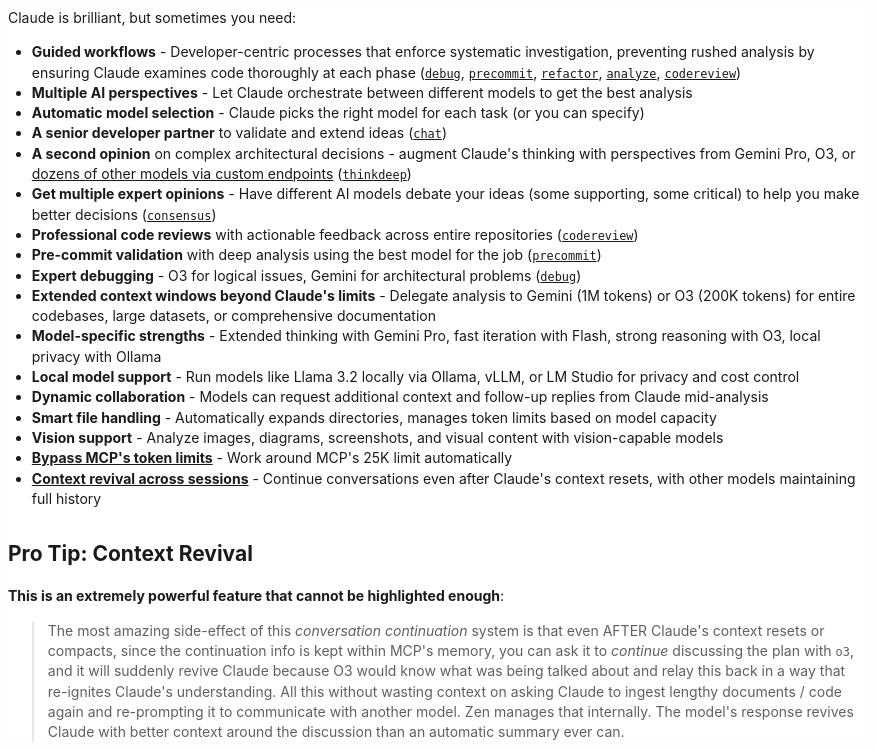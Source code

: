 Claude is brilliant, but sometimes you need:
- **Guided workflows** - Developer-centric processes that enforce systematic investigation, preventing rushed analysis by ensuring Claude examines code thoroughly at each phase ([`debug`](#7-debug---expert-debugging-assistant), [`precommit`](#6-precommit---pre-commit-validation), [`refactor`](#9-refactor---intelligent-code-refactoring), [`analyze`](#8-analyze---smart-file-analysis), [`codereview`](#5-codereview---professional-code-review))
- **Multiple AI perspectives** - Let Claude orchestrate between different models to get the best analysis
- **Automatic model selection** - Claude picks the right model for each task (or you can specify)
- **A senior developer partner** to validate and extend ideas ([`chat`](#1-chat---general-development-chat--collaborative-thinking))
- **A second opinion** on complex architectural decisions - augment Claude's thinking with perspectives from Gemini Pro, O3, or [dozens of other models via custom endpoints](docs/custom_models.md) ([`thinkdeep`](#2-thinkdeep---extended-reasoning-partner))
- **Get multiple expert opinions** - Have different AI models debate your ideas (some supporting, some critical) to help you make better decisions ([`consensus`](#3-consensus---multi-model-perspective-gathering))
- **Professional code reviews** with actionable feedback across entire repositories ([`codereview`](#4-codereview---professional-code-review))
- **Pre-commit validation** with deep analysis using the best model for the job ([`precommit`](#5-precommit---pre-commit-validation))
- **Expert debugging** - O3 for logical issues, Gemini for architectural problems ([`debug`](#6-debug---expert-debugging-assistant))
- **Extended context windows beyond Claude's limits** - Delegate analysis to Gemini (1M tokens) or O3 (200K tokens) for entire codebases, large datasets, or comprehensive documentation
- **Model-specific strengths** - Extended thinking with Gemini Pro, fast iteration with Flash, strong reasoning with O3, local privacy with Ollama
- **Local model support** - Run models like Llama 3.2 locally via Ollama, vLLM, or LM Studio for privacy and cost control
- **Dynamic collaboration** - Models can request additional context and follow-up replies from Claude mid-analysis
- **Smart file handling** - Automatically expands directories, manages token limits based on model capacity
- **Vision support** - Analyze images, diagrams, screenshots, and visual content with vision-capable models
- **[Bypass MCP's token limits](docs/advanced-usage.md#working-with-large-prompts)** - Work around MCP's 25K limit automatically
- **[Context revival across sessions](docs/context-revival.md)** - Continue conversations even after Claude's context resets, with other models maintaining full history

## Pro Tip: Context Revival

**This is an extremely powerful feature that cannot be highlighted enough**:

> The most amazing side-effect of this _conversation continuation_ system is that even AFTER Claude's context resets or
> compacts, since the continuation info is kept within MCP's memory, you can ask it to _continue_ discussing
> the plan with `o3`, and it will suddenly revive Claude because O3 would know what was being talked about and
> relay this back in a way that re-ignites Claude's understanding. All this without wasting context on asking Claude to
> ingest lengthy documents / code again and re-prompting it to communicate with another model. Zen manages that internally. The model's response
> revives Claude with better context around the discussion than an automatic summary ever can.
